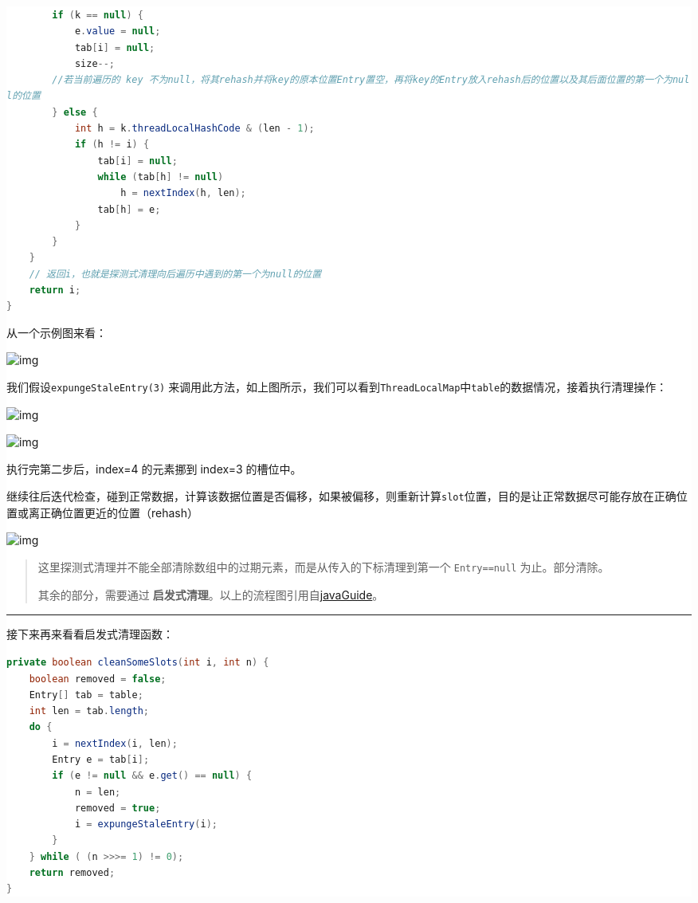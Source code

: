 ```java
        if (k == null) {
            e.value = null;
            tab[i] = null;
            size--;
        //若当前遍历的 key 不为null，将其rehash并将key的原本位置Entry置空，再将key的Entry放入rehash后的位置以及其后面位置的第一个为null的位置
        } else {
            int h = k.threadLocalHashCode & (len - 1);
            if (h != i) {
                tab[i] = null;
                while (tab[h] != null)
                    h = nextIndex(h, len);
                tab[h] = e;
            }
        }
    }
    // 返回i，也就是探测式清理向后遍历中遇到的第一个为null的位置
    return i;
}
```

从一个示例图来看：

![img](https://typora-imagehost-1308499275.cos.ap-shanghai.myqcloud.com/2022-8/202208081344099.png)

我们假设`expungeStaleEntry(3)` 来调用此方法，如上图所示，我们可以看到`ThreadLocalMap`中`table`的数据情况，接着执行清理操作：

![img](https://typora-imagehost-1308499275.cos.ap-shanghai.myqcloud.com/2022-8/202208081344817.png)

![img](https://typora-imagehost-1308499275.cos.ap-shanghai.myqcloud.com/2022-8/202208081344988.png)

执行完第二步后，index=4 的元素挪到 index=3 的槽位中。

继续往后迭代检查，碰到正常数据，计算该数据位置是否偏移，如果被偏移，则重新计算`slot`位置，目的是让正常数据尽可能存放在正确位置或离正确位置更近的位置（rehash）

![img](https://typora-imagehost-1308499275.cos.ap-shanghai.myqcloud.com/2022-8/202208081345651.png)

> 这里探测式清理并不能全部清除数组中的过期元素，而是从传入的下标清理到第一个 `Entry==null` 为止。部分清除。
>
> 其余的部分，需要通过 **启发式清理**。以上的流程图引用自[javaGuide](https://javaguide.cn/java/concurrent/threadlocal.html#threadlocalmap%E8%BF%87%E6%9C%9F-key-%E7%9A%84%E6%8E%A2%E6%B5%8B%E5%BC%8F%E6%B8%85%E7%90%86%E6%B5%81%E7%A8%8B)。

---

接下来再来看看启发式清理函数：

```java
private boolean cleanSomeSlots(int i, int n) {
    boolean removed = false;
    Entry[] tab = table;
    int len = tab.length;
    do {
        i = nextIndex(i, len);
        Entry e = tab[i];
        if (e != null && e.get() == null) {
            n = len;
            removed = true;
            i = expungeStaleEntry(i);
        }
    } while ( (n >>>= 1) != 0);
    return removed;
}
```
